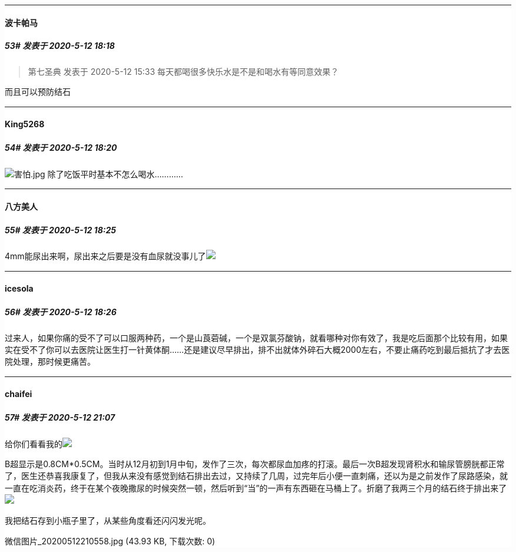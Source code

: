 
-----

####  波卡帕马  
##### 53#       发表于 2020-5-12 18:18


<blockquote>第七圣典 发表于 2020-5-12 15:33
每天都喝很多快乐水是不是和喝水有等同意效果？</blockquote>
而且可以预防结石


-----

####  King5268  
##### 54#       发表于 2020-5-12 18:20


<img src="https://static.saraba1st.com/image/smiley/face2017/097.png" referrerpolicy="no-referrer">害怕.jpg 除了吃饭平时基本不怎么喝水…………


-----

####  八方美人  
##### 55#       发表于 2020-5-12 18:25


4mm能尿出来啊，尿出来之后要是没有血尿就没事儿了<img src="https://static.saraba1st.com/image/smiley/face2017/049.png" referrerpolicy="no-referrer">


-----

####  icesola  
##### 56#       发表于 2020-5-12 18:26


过来人，如果你痛的受不了可以口服两种药，一个是山莨菪碱，一个是双氯芬酸钠，就看哪种对你有效了，我是吃后面那个比较有用，如果实在受不了你可以去医院让医生打一针黄体酮……还是建议尽早排出，排不出就体外碎石大概2000左右，不要止痛药吃到最后抵抗了才去医院处理，那时候更痛苦。


-----

####  chaifei  
##### 57#       发表于 2020-5-12 21:07


给你们看看我的<img src="https://static.saraba1st.com/image/smiley/face2017/159.png" referrerpolicy="no-referrer">


B超显示是0.8CM*0.5CM。当时从12月初到1月中旬，发作了三次，每次都尿血加疼的打滚。最后一次B超发现肾积水和输尿管膀胱都正常了，医生还恭喜我康复了，但我从来没有感觉到结石排出去过，又持续了几周，过完年后小便一直刺痛，还以为是之前发作了尿路感染，就一直在吃消炎药，终于在某个夜晚撒尿的时候突然一顿，然后听到“当”的一声有东西砸在马桶上了。折磨了我两三个月的结石终于排出来了<img src="https://static.saraba1st.com/image/smiley/face2017/138.png" referrerpolicy="no-referrer">

我把结石存到小瓶子里了，从某些角度看还闪闪发光呢。


微信图片_20200512210558.jpg
(43.93 KB, 下载次数: 0)

